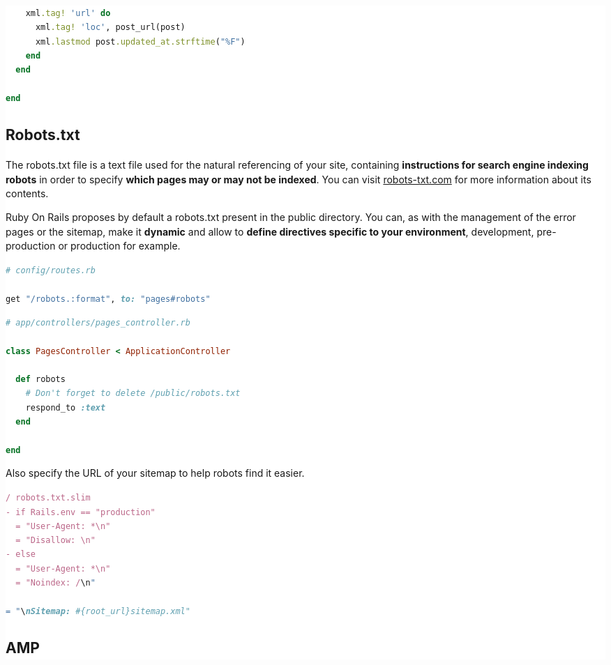 ```ruby
    xml.tag! 'url' do
      xml.tag! 'loc', post_url(post)
      xml.lastmod post.updated_at.strftime("%F")
    end
  end

end
```

## Robots.txt

The robots.txt file is a text file used for the natural referencing of your site, containing **instructions for search engine indexing robots** in order to specify **which pages may or may not be indexed**. You can visit [robots-txt.com](http://robots-txt.com/) for more information about its contents.

Ruby On Rails proposes by default a robots.txt present in the public directory. You can, as with the management of the error pages or the sitemap, make it **dynamic** and allow to **define directives specific to your environment**, development, pre-production or production for example.

```ruby
# config/routes.rb

get "/robots.:format", to: "pages#robots"
```

```ruby
# app/controllers/pages_controller.rb

class PagesController < ApplicationController
  
  def robots
    # Don't forget to delete /public/robots.txt
    respond_to :text
  end

end
```

Also specify the URL of your sitemap to help robots find it easier.

```ruby
/ robots.txt.slim
- if Rails.env == "production"
  = "User-Agent: *\n"
  = "Disallow: \n"
- else
  = "User-Agent: *\n"
  = "Noindex: /\n"
  
= "\nSitemap: #{root_url}sitemap.xml"
```

## AMP
